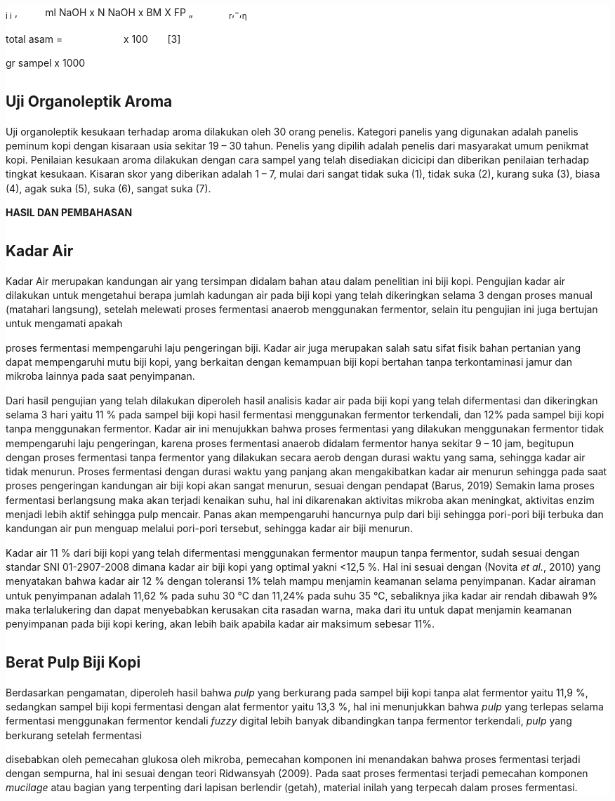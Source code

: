 <p><span class="font3"><sub>i i</sub> , &nbsp;&nbsp;&nbsp;&nbsp;&nbsp;&nbsp;&nbsp;&nbsp;&nbsp;ml NaOH x N NaOH x BM X FP „ &nbsp;&nbsp;&nbsp;&nbsp;&nbsp;&nbsp;&nbsp;&nbsp;&nbsp;&nbsp;&nbsp;&nbsp;<sub>r</sub>,-,<sub>η</sub></span></p>
<p><span class="font6">total asam = &nbsp;&nbsp;&nbsp;&nbsp;&nbsp;&nbsp;&nbsp;&nbsp;&nbsp;&nbsp;&nbsp;&nbsp;&nbsp;&nbsp;&nbsp;&nbsp;&nbsp;&nbsp;&nbsp;&nbsp;&nbsp;x 100 &nbsp;&nbsp;&nbsp;&nbsp;&nbsp;&nbsp;</span><span class="font7">[3]</span></p>
<p><span class="font3">gr sampel x 1000</span></p>
<h2><a name="bookmark19"></a><span class="font7" style="font-weight:bold;"><a name="bookmark20"></a>Uji Organoleptik Aroma</span></h2>
<p><span class="font7">Uji organoleptik kesukaan terhadap aroma dilakukan oleh 30 orang penelis. Kategori panelis yang digunakan adalah panelis peminum kopi dengan kisaraan usia sekitar 19 – 30 tahun. Penelis yang dipilih adalah penelis dari masyarakat umum penikmat kopi. Penilaian kesukaan aroma dilakukan dengan cara sampel yang telah disediakan dicicipi dan diberikan penilaian terhadap tingkat kesukaan. Kisaran skor yang diberikan adalah 1 – 7, mulai dari sangat tidak suka (1), tidak suka (2), kurang suka (3), biasa (4), agak suka (5), suka (6), sangat suka (7).</span></p>
<p><span class="font7" style="font-weight:bold;">HASIL DAN PEMBAHASAN</span></p>
<h2><a name="bookmark21"></a><span class="font7" style="font-weight:bold;"><a name="bookmark22"></a>Kadar Air</span></h2>
<p><span class="font7">Kadar Air merupakan kandungan air yang tersimpan didalam bahan atau dalam penelitian ini biji kopi. Pengujian kadar air dilakukan untuk mengetahui berapa jumlah kadungan air pada biji kopi yang telah dikeringkan selama 3 dengan proses manual (matahari langsung), setelah melewati proses fermentasi anaerob menggunakan fermentor, selain itu pengujian ini juga bertujan untuk mengamati apakah</span></p>
<p><span class="font7">proses fermentasi mempengaruhi laju pengeringan biji. Kadar air juga merupakan salah satu sifat fisik bahan pertanian yang dapat mempengaruhi mutu biji kopi, yang berkaitan dengan kemampuan biji kopi bertahan tanpa terkontaminasi jamur dan mikroba lainnya pada saat penyimpanan.</span></p>
<p><span class="font7">Dari hasil pengujian yang telah dilakukan diperoleh hasil analisis kadar air pada biji kopi yang telah difermentasi dan dikeringkan selama 3 hari yaitu 11 % pada sampel biji kopi hasil fermentasi menggunakan fermentor terkendali, dan 12% pada sampel biji kopi tanpa menggunakan fermentor. Kadar air ini menujukkan bahwa proses fermentasi yang dilakukan menggunakan fermentor tidak mempengaruhi laju pengeringan, karena proses fermentasi anaerob didalam fermentor hanya sekitar 9 – 10 jam, begitupun dengan proses fermentasi tanpa fermentor yang dilakukan secara aerob dengan durasi waktu yang sama, sehingga kadar air tidak menurun. Proses fermentasi dengan durasi waktu yang panjang akan mengakibatkan kadar air menurun sehingga pada saat proses pengeringan kandungan air biji kopi akan sangat menurun, sesuai dengan pendapat (Barus, 2019) Semakin lama proses fermentasi berlangsung maka akan terjadi kenaikan suhu, hal ini dikarenakan aktivitas mikroba akan meningkat, aktivitas enzim menjadi lebih aktif sehingga pulp mencair. Panas akan mempengaruhi hancurnya pulp dari biji sehingga pori-pori biji terbuka dan kandungan air pun menguap melalui pori-pori tersebut, sehingga kadar air biji menurun.</span></p>
<p><span class="font7">Kadar air 11 % dari biji kopi yang telah difermentasi menggunakan fermentor maupun tanpa fermentor, sudah sesuai dengan standar SNI 01-2907-2008 dimana kadar air biji kopi yang optimal yakni &lt;12,5 %. Hal ini sesuai dengan (Novita </span><span class="font7" style="font-style:italic;">et al.</span><span class="font7">, 2010) yang menyatakan bahwa kadar air 12 % dengan toleransi 1% telah mampu menjamin keamanan selama penyimpanan. Kadar airaman untuk penyimpanan adalah 11,62 % pada suhu 30 °C dan 11,24% pada suhu 35 °C, sebaliknya jika kadar air rendah dibawah 9% maka terlalukering dan dapat menyebabkan kerusakan cita rasadan warna, maka dari itu untuk dapat menjamin keamanan penyimpanan pada biji kopi kering, akan lebih baik apabila kadar air maksimum sebesar 11%.</span></p>
<h2><a name="bookmark23"></a><span class="font7" style="font-weight:bold;"><a name="bookmark24"></a>Berat Pulp Biji Kopi</span></h2>
<p><span class="font7">Berdasarkan pengamatan, diperoleh hasil bahwa </span><span class="font7" style="font-style:italic;">pulp </span><span class="font7">yang berkurang pada sampel biji kopi tanpa alat fermentor yaitu 11,9 %, sedangkan sampel biji kopi fermentasi dengan alat fermentor yaitu 13,3 %, hal ini menunjukkan bahwa </span><span class="font7" style="font-style:italic;">pulp</span><span class="font7"> yang terlepas selama fermentasi menggunakan fermentor kendali </span><span class="font7" style="font-style:italic;">fuzzy </span><span class="font7">digital lebih banyak dibandingkan tanpa fermentor terkendali, </span><span class="font7" style="font-style:italic;">pulp</span><span class="font7"> yang berkurang setelah fermentasi</span></p>
<p><span class="font7">disebabkan oleh pemecahan glukosa oleh mikroba, pemecahan komponen ini menandakan bahwa proses fermentasi terjadi dengan sempurna, hal ini sesuai dengan teori Ridwansyah (2009). Pada saat proses fermentasi terjadi pemecahan komponen </span><span class="font7" style="font-style:italic;">mucilage </span><span class="font7">atau bagian yang terpenting dari lapisan berlendir (getah), material inilah yang terpecah dalam proses fermentasi.</span></p>
